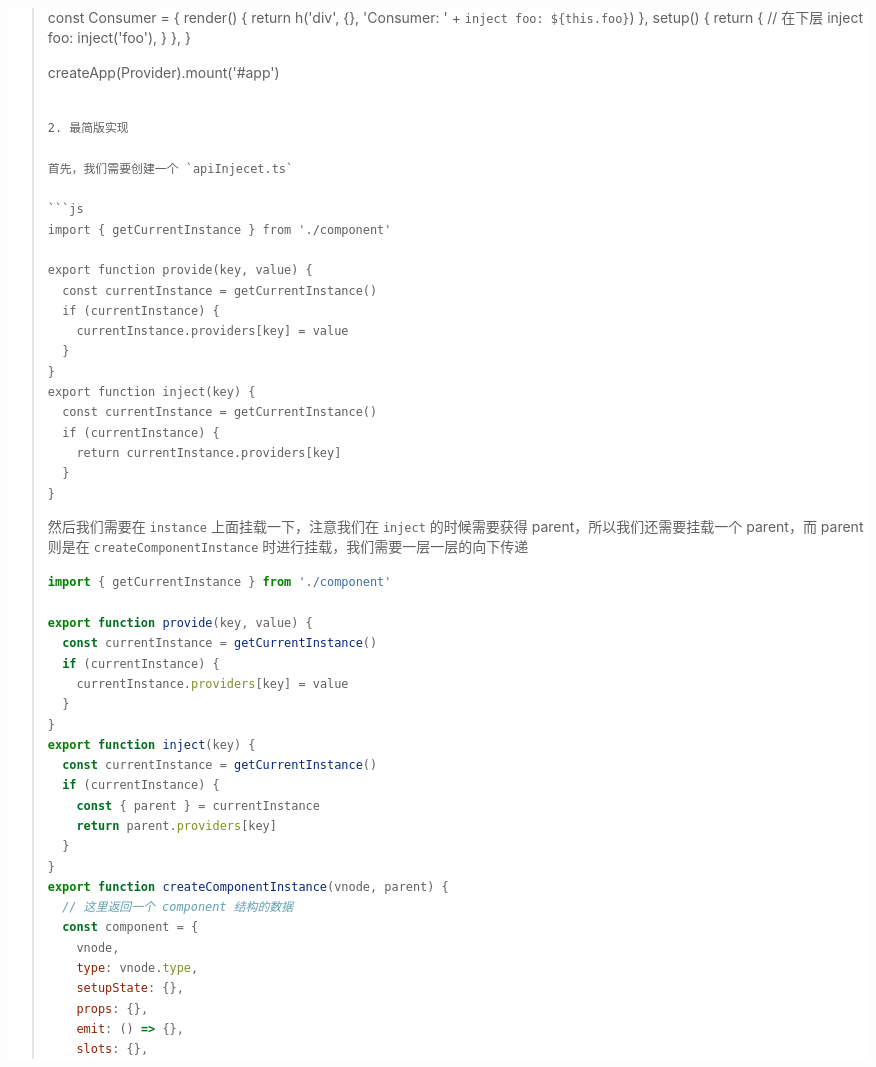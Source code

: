 > const Consumer = {
>   render() {
>     return h('div', {}, 'Consumer: ' + `inject foo: ${this.foo}`)
>   },
>   setup() {
>     return {
>       // 在下层 inject
>       foo: inject('foo'),
>     }
>   },
> }
> 
> createApp(Provider).mount('#app')
> ```
>
> 2. 最简版实现
>
> 首先，我们需要创建一个 `apiInjecet.ts`
>
> ```js
> import { getCurrentInstance } from './component'
> 
> export function provide(key, value) {
>   const currentInstance = getCurrentInstance()
>   if (currentInstance) {
>     currentInstance.providers[key] = value
>   }
> }
> export function inject(key) {
>   const currentInstance = getCurrentInstance()
>   if (currentInstance) {
>     return currentInstance.providers[key]
>   }
> }
> ```
>
> 然后我们需要在 `instance` 上面挂载一下，注意我们在 `inject` 的时候需要获得 parent，所以我们还需要挂载一个 parent，而 parent 则是在 `createComponentInstance` 时进行挂载，我们需要一层一层的向下传递
>
> ```js
> import { getCurrentInstance } from './component'
> 
> export function provide(key, value) {
>   const currentInstance = getCurrentInstance()
>   if (currentInstance) {
>     currentInstance.providers[key] = value
>   }
> }
> export function inject(key) {
>   const currentInstance = getCurrentInstance()
>   if (currentInstance) {
>     const { parent } = currentInstance
>     return parent.providers[key]
>   }
> }
> export function createComponentInstance(vnode, parent) {
>   // 这里返回一个 component 结构的数据
>   const component = {
>     vnode,
>     type: vnode.type,
>     setupState: {},
>     props: {},
>     emit: () => {},
>     slots: {},